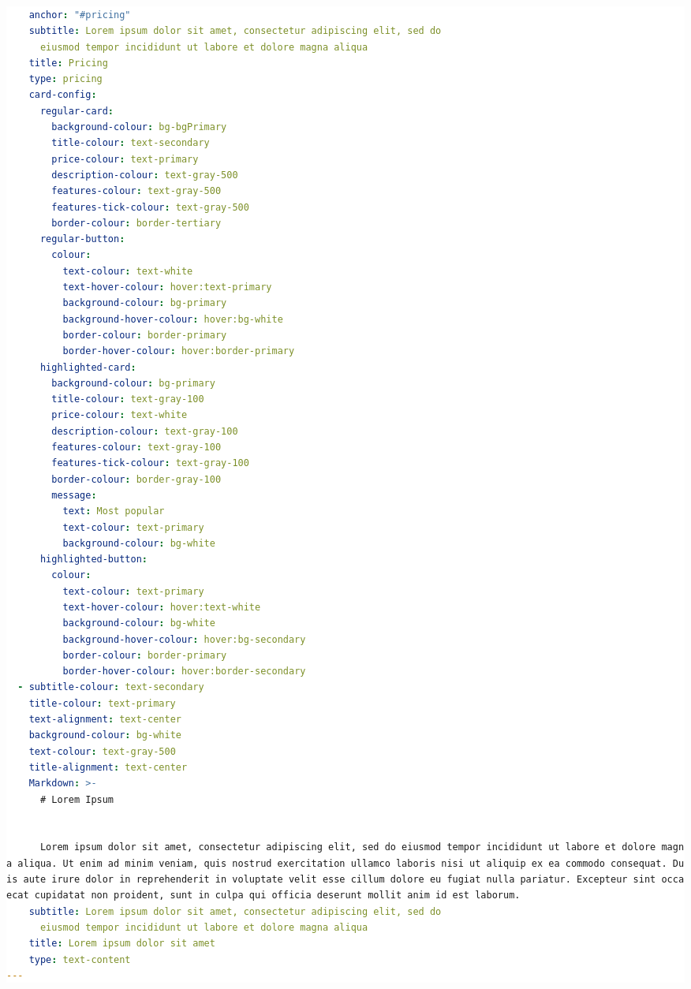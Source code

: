 ```yaml
    anchor: "#pricing"
    subtitle: Lorem ipsum dolor sit amet, consectetur adipiscing elit, sed do
      eiusmod tempor incididunt ut labore et dolore magna aliqua
    title: Pricing
    type: pricing
    card-config:
      regular-card:
        background-colour: bg-bgPrimary
        title-colour: text-secondary
        price-colour: text-primary
        description-colour: text-gray-500
        features-colour: text-gray-500
        features-tick-colour: text-gray-500
        border-colour: border-tertiary
      regular-button:
        colour:
          text-colour: text-white
          text-hover-colour: hover:text-primary
          background-colour: bg-primary
          background-hover-colour: hover:bg-white
          border-colour: border-primary
          border-hover-colour: hover:border-primary
      highlighted-card:
        background-colour: bg-primary
        title-colour: text-gray-100
        price-colour: text-white
        description-colour: text-gray-100
        features-colour: text-gray-100
        features-tick-colour: text-gray-100
        border-colour: border-gray-100
        message:
          text: Most popular
          text-colour: text-primary
          background-colour: bg-white
      highlighted-button:
        colour:
          text-colour: text-primary
          text-hover-colour: hover:text-white
          background-colour: bg-white
          background-hover-colour: hover:bg-secondary
          border-colour: border-primary
          border-hover-colour: hover:border-secondary
  - subtitle-colour: text-secondary
    title-colour: text-primary
    text-alignment: text-center
    background-colour: bg-white
    text-colour: text-gray-500
    title-alignment: text-center
    Markdown: >-
      # Lorem Ipsum


      Lorem ipsum dolor sit amet, consectetur adipiscing elit, sed do eiusmod tempor incididunt ut labore et dolore magna aliqua. Ut enim ad minim veniam, quis nostrud exercitation ullamco laboris nisi ut aliquip ex ea commodo consequat. Duis aute irure dolor in reprehenderit in voluptate velit esse cillum dolore eu fugiat nulla pariatur. Excepteur sint occaecat cupidatat non proident, sunt in culpa qui officia deserunt mollit anim id est laborum.
    subtitle: Lorem ipsum dolor sit amet, consectetur adipiscing elit, sed do
      eiusmod tempor incididunt ut labore et dolore magna aliqua
    title: Lorem ipsum dolor sit amet
    type: text-content
---
```